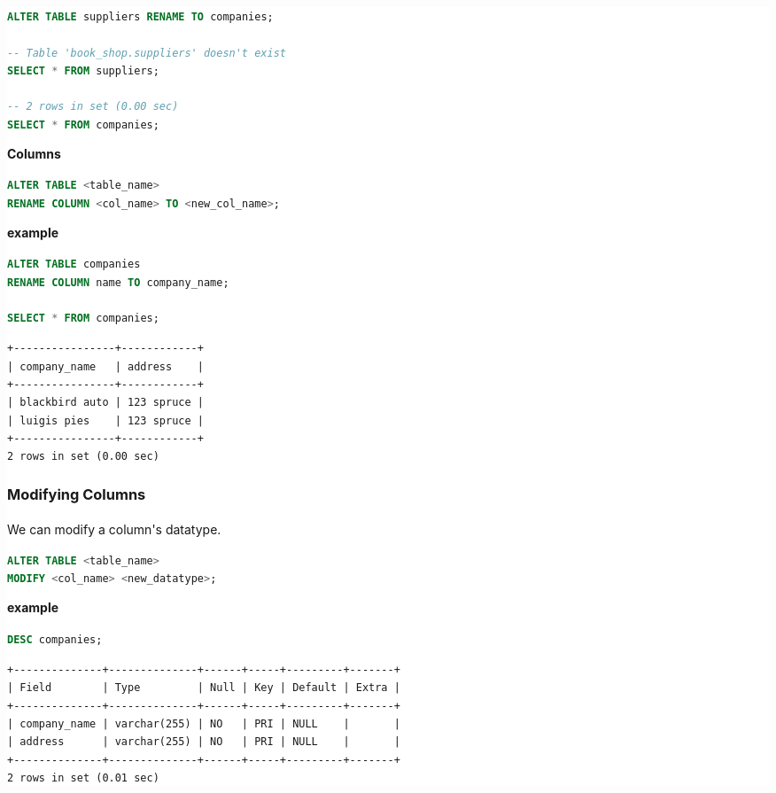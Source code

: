 ```sql
ALTER TABLE suppliers RENAME TO companies;

-- Table 'book_shop.suppliers' doesn't exist
SELECT * FROM suppliers;

-- 2 rows in set (0.00 sec)
SELECT * FROM companies;
```

**Columns**

```sql
ALTER TABLE <table_name>
RENAME COLUMN <col_name> TO <new_col_name>;
```

**example**

```sql
ALTER TABLE companies
RENAME COLUMN name TO company_name;

SELECT * FROM companies;
```

```
+----------------+------------+
| company_name   | address    |
+----------------+------------+
| blackbird auto | 123 spruce |
| luigis pies    | 123 spruce |
+----------------+------------+
2 rows in set (0.00 sec)

```

### Modifying Columns

We can modify a column's datatype.

```sql
ALTER TABLE <table_name>
MODIFY <col_name> <new_datatype>;
```

**example**

```sql
DESC companies;
```

```
+--------------+--------------+------+-----+---------+-------+
| Field        | Type         | Null | Key | Default | Extra |
+--------------+--------------+------+-----+---------+-------+
| company_name | varchar(255) | NO   | PRI | NULL    |       |
| address      | varchar(255) | NO   | PRI | NULL    |       |
+--------------+--------------+------+-----+---------+-------+
2 rows in set (0.01 sec)
```
